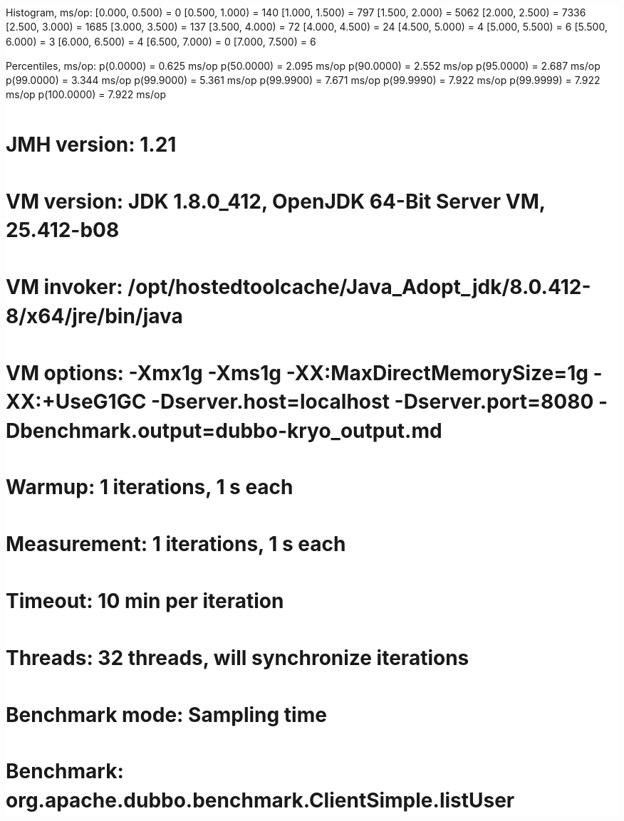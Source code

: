   Histogram, ms/op:
    [0.000, 0.500) = 0 
    [0.500, 1.000) = 140 
    [1.000, 1.500) = 797 
    [1.500, 2.000) = 5062 
    [2.000, 2.500) = 7336 
    [2.500, 3.000) = 1685 
    [3.000, 3.500) = 137 
    [3.500, 4.000) = 72 
    [4.000, 4.500) = 24 
    [4.500, 5.000) = 4 
    [5.000, 5.500) = 6 
    [5.500, 6.000) = 3 
    [6.000, 6.500) = 4 
    [6.500, 7.000) = 0 
    [7.000, 7.500) = 6 

  Percentiles, ms/op:
      p(0.0000) =      0.625 ms/op
     p(50.0000) =      2.095 ms/op
     p(90.0000) =      2.552 ms/op
     p(95.0000) =      2.687 ms/op
     p(99.0000) =      3.344 ms/op
     p(99.9000) =      5.361 ms/op
     p(99.9900) =      7.671 ms/op
     p(99.9990) =      7.922 ms/op
     p(99.9999) =      7.922 ms/op
    p(100.0000) =      7.922 ms/op


# JMH version: 1.21
# VM version: JDK 1.8.0_412, OpenJDK 64-Bit Server VM, 25.412-b08
# VM invoker: /opt/hostedtoolcache/Java_Adopt_jdk/8.0.412-8/x64/jre/bin/java
# VM options: -Xmx1g -Xms1g -XX:MaxDirectMemorySize=1g -XX:+UseG1GC -Dserver.host=localhost -Dserver.port=8080 -Dbenchmark.output=dubbo-kryo_output.md
# Warmup: 1 iterations, 1 s each
# Measurement: 1 iterations, 1 s each
# Timeout: 10 min per iteration
# Threads: 32 threads, will synchronize iterations
# Benchmark mode: Sampling time
# Benchmark: org.apache.dubbo.benchmark.ClientSimple.listUser
